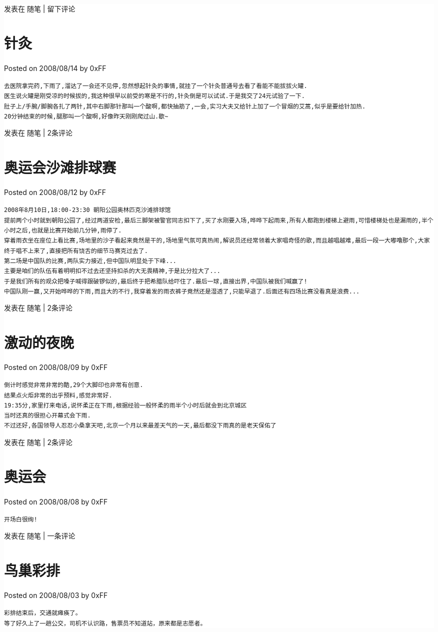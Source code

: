 发表在 随笔 | 留下评论

# 针灸
Posted on 2008/08/14 by 0xFF
```	
去医院拿完药,下雨了,溜达了一会还不见停,忽然想起针灸的事情,就挂了一个针灸普通号去看了看能不能拔拔火罐.
医生说火罐是刚受凉的时候拔的,我这种很早以前受的寒是不行的,针灸倒是可以试试.于是我交了24元试验了一下.
肚子上/手腕/脚腕各扎了两针,其中右脚那针那叫一个酸啊,都快抽筋了,一会,实习大夫又给针上加了一个冒烟的艾蒿,似乎是要给针加热.
20分钟结束的时候,腿那叫一个酸啊,好像昨天刚刚爬过山.歇~
```

发表在 随笔 | 2条评论

# 奥运会沙滩排球赛
Posted on 2008/08/12 by 0xFF
```	
2008年8月10日,18:00-23:30 朝阳公园奥林匹克沙滩排球馆
提前两个小时就到朝阳公园了,经过两道安检,最后三脚架被警官同志扣下了,买了水刚要入场,哗哗下起雨来,所有人都跑到楼梯上避雨,可惜楼梯处也是漏雨的,半个小时之后,也就是比赛开始前几分钟,雨停了.
穿着雨衣坐在座位上看比赛,场地里的沙子看起来竟然是干的,场地里气氛可真热闹,解说员还经常领着大家唱奇怪的歌,而且越唱越难,最后一段一大嘟噜那个,大家终于唱不上来了,直接把所有饶舌的细节马赛克过去了.
第二场是中国队的比赛,两队实力接近,但中国队明显处于下峰...
主要是咱们的队伍有着明明扣不过去还坚持扣杀的大无畏精神,于是比分拉大了...
于是我们所有的观众把嗓子喊得跟破锣似的,最后终于把希腊队给吓住了.最后一球,直接出界,中国队被我们喊赢了!
中国队刚一赢,又开始哗哗的下雨,而且大的不行,我穿着发的雨衣裤子竟然还是湿透了,只能早退了.后面还有四场比赛没看真是浪费...
```

发表在 随笔 | 2条评论

# 激动的夜晚
Posted on 2008/08/09 by 0xFF
```	
倒计时感觉非常非常的酷,29个大脚印也非常有创意.
结果点火炬非常的出乎预料,感觉非常好.
19:35分,家里打来电话,说怀柔正在下雨,根据经验一般怀柔的雨半个小时后就会到北京城区
当时还真的很担心开幕式会下雨.
不过还好,各国领导人忍忍小桑拿天吧,北京一个月以来最差天气的一天,最后都没下雨真的是老天保佑了
```

发表在 随笔 | 2条评论

# 奥运会
Posted on 2008/08/08 by 0xFF
```	
开场白很绚!
```

发表在 随笔 | 一条评论

# 鸟巢彩排
Posted on 2008/08/03 by 0xFF
```	
彩排结束后，交通就瘫痪了。
等了好久上了一趟公交，司机不认识路，售票员不知道站，原来都是志愿者。
```

